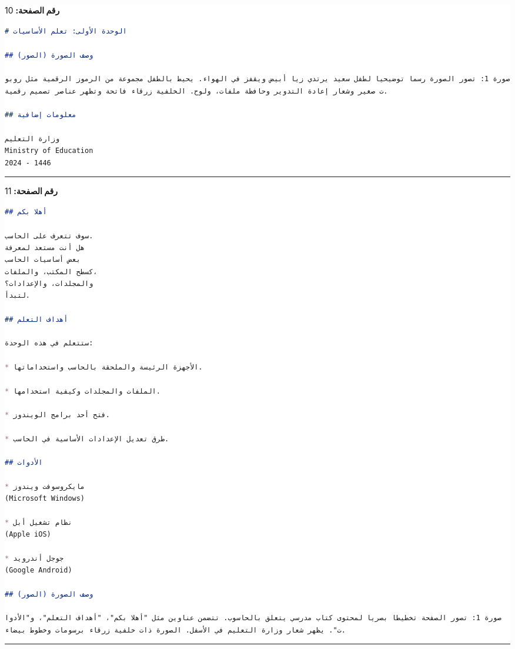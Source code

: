 **رقم الصفحة:** 10
```markdown
# الوحدة الأولى: تعلم الأساسيات

## وصف الصورة (الصور)

صورة 1: تصور الصورة رسما توضيحيا لطفل سعيد يرتدي زيا أبيض ويقفز في الهواء. يحيط بالطفل مجموعة من الرموز الرقمية مثل روبوت صغير وشعار إعادة التدوير وحافظة ملفات، ولوح. الخلفية زرقاء فاتحة وتظهر عناصر تصميم رقمية.

## معلومات إضافية

وزارة التعليم
Ministry of Education
2024 - 1446
```
-----------------------------------------

**رقم الصفحة:** 11
```markdown
## أهلا بكم

سوف تتعرف على الحاسب.
هل أنت مستعد لمعرفة
بعض أساسيات الحاسب
كسطح المكتب، والملفات،
والمجلدات، والإعدادات؟
لتبدأ.

## أهداف التعلم

ستتعلم في هذه الوحدة:

* الأجهزة الرئيسة والملحقة بالحاسب واستخداماتها.

* الملفات والمجلدات وكيفية استخدامها.

* فتح أحد برامج الويندوز.

* طرق تعديل الإعدادات الأساسية في الحاسب.

## الأدوات

* مايكروسوفت ويندوز
(Microsoft Windows)

* نظام تشغيل أبل
(Apple iOS)

* جوجل أندرويد
(Google Android)

## وصف الصورة (الصور)

صورة 1: تصور الصفحة تخطيطا بصريا لمحتوى كتاب مدرسي يتعلق بالحاسوب. تتضمن عناوين مثل "أهلا بكم"، "أهداف التعلم"، و"الأدوات". يظهر شعار وزارة التعليم في الأسفل. الصورة ذات خلفية زرقاء برسومات وخطوط بيضاء.
```
-----------------------------------------
